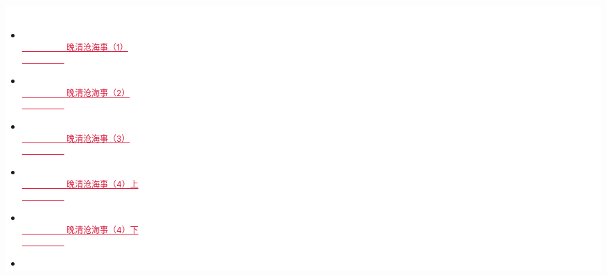 </p>
<p style="box-sizing: border-box;text-align: center;line-height: normal;">
<span style="font-size: 15px;">
<strong>
<span style="color: rgb(217, 33, 66);">
<br/>
</span>
</strong>
</span>
</p>
<ul class="list-paddingleft-2" style="">
<li>
<p style="box-sizing: border-box;line-height: normal;">
<a href="http://mp.weixin.qq.com/s?__biz=MzU0Mjc2OTkzNQ==&amp;mid=2247483846&amp;idx=1&amp;sn=a98e6f2c09cacfc871e85017465d8afb&amp;chksm=fb14d7a6cc635eb012436f3d46bf52071da509f44997a0b8b76d70b0a7d77b063b475ee606d6&amp;scene=21#wechat_redirect" style="color: rgb(217, 33, 66);text-decoration: underline;white-space: pre-wrap;font-size: 12px;" target="_blank">
                   晚清沧海事（1）
                  </a>
</p>
</li>
<li>
<p style="box-sizing: border-box;line-height: normal;">
<a href="http://mp.weixin.qq.com/s?__biz=MzU0Mjc2OTkzNQ==&amp;mid=2247483858&amp;idx=1&amp;sn=7ef1461b68c8a988c43de0e06a72dc74&amp;chksm=fb14d7b2cc635ea4bdf750d2103adca9910c559c13cc6007fc97e4fc03b888169e4f89fc943e&amp;scene=21#wechat_redirect" style="color: rgb(217, 33, 66);text-decoration: underline;white-space: pre-wrap;font-size: 12px;" target="_blank">
                   晚清沧海事（2）
                  </a>
</p>
</li>
<li>
<p style="box-sizing: border-box;line-height: normal;">
<a href="http://mp.weixin.qq.com/s?__biz=MzU0Mjc2OTkzNQ==&amp;mid=2247483872&amp;idx=1&amp;sn=d3f38e6522ba991a181bc8c93effbcbe&amp;chksm=fb14d780cc635e968645a2b88f1f4fb7bf20aa617ca7c52c80440a7679a8a96bcf64060147ae&amp;scene=21#wechat_redirect" style="color: rgb(217, 33, 66);text-decoration: underline;white-space: pre-wrap;font-size: 12px;" target="_blank">
                   晚清沧海事（3）
                  </a>
</p>
</li>
<li>
<p style="box-sizing: border-box;line-height: normal;">
<a href="http://mp.weixin.qq.com/s?__biz=MzU0Mjc2OTkzNQ==&amp;mid=2247483957&amp;idx=1&amp;sn=d6b972ab195e6fe6c73468bd9944b72c&amp;chksm=fb14d455cc635d43583405413beb0f395a3e649731402835579d4af6686f71c8bd00d63ba9df&amp;scene=21#wechat_redirect" style="color: rgb(217, 33, 66);text-decoration: underline;white-space: pre-wrap;font-size: 12px;" target="_blank">
                   晚清沧海事（4）上
                  </a>
</p>
</li>
<li>
<p style="box-sizing: border-box;line-height: normal;">
<a href="http://mp.weixin.qq.com/s?__biz=MzU0Mjc2OTkzNQ==&amp;mid=2247483999&amp;idx=1&amp;sn=62320ac5bab8706509ff732b33ea9b14&amp;chksm=fb14d43fcc635d296c8e950bf061b5c942a64bdf664ffb3d3a3a880884e0df04d33c0c9595a7&amp;scene=21#wechat_redirect" style="color: rgb(217, 33, 66);text-decoration: underline;white-space: pre-wrap;font-size: 12px;" target="_blank">
                   晚清沧海事（4）下
                  </a>
</p>
</li>
<li>
<p style="box-sizing: border-box;line-height: normal;">
